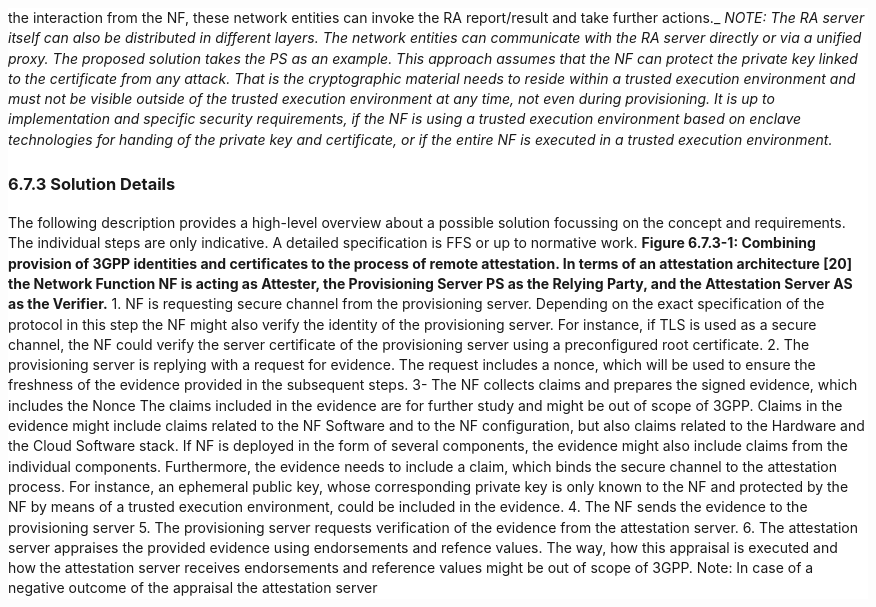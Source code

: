 the interaction from the NF, these network entities can invoke the RA
report/result and take further actions._
_NOTE: The RA server itself can also be distributed in different layers. The
network entities can communicate with the RA server directly or via a unified
proxy._
_The proposed solution takes the PS as an example._
_This approach assumes that the NF can protect the private key linked to the
certificate from any attack. That is the cryptographic material needs to
reside within a trusted execution environment and must not be visible outside
of the trusted execution environment at any time, not even during
provisioning._
_It is up to implementation and specific security requirements, if the NF is
using a trusted execution environment based on enclave technologies for
handing of the private key and certificate, or if the entire NF is executed in
a trusted execution environment._
### 6.7.3 Solution Details
The following description provides a high-level overview about a possible
solution focussing on the concept and requirements. The individual steps are
only indicative. A detailed specification is FFS or up to normative work.
**Figure 6.7.3-1: Combining provision of 3GPP identities and certificates to
the process of remote attestation. In terms of an attestation architecture
[20] the Network Function NF is acting as Attester, the Provisioning Server PS
as the Relying Party, and the Attestation Server AS as the Verifier.**
1\. NF is requesting secure channel from the provisioning server.
Depending on the exact specification of the protocol in this step the NF might
also verify the identity of the provisioning server. For instance, if TLS is
used as a secure channel, the NF could verify the server certificate of the
provisioning server using a preconfigured root certificate.
2\. The provisioning server is replying with a request for evidence. The
request includes a nonce, which will be used to ensure the freshness of the
evidence provided in the subsequent steps.
3- The NF collects claims and prepares the signed evidence, which includes the
Nonce
The claims included in the evidence are for further study and might be out of
scope of 3GPP. Claims in the evidence might include claims related to the NF
Software and to the NF configuration, but also claims related to the Hardware
and the Cloud Software stack. If NF is deployed in the form of several
components, the evidence might also include claims from the individual
components.
Furthermore, the evidence needs to include a claim, which binds the secure
channel to the attestation process. For instance, an ephemeral public key,
whose corresponding private key is only known to the NF and protected by the
NF by means of a trusted execution environment, could be included in the
evidence.
4\. The NF sends the evidence to the provisioning server
5\. The provisioning server requests verification of the evidence from the
attestation server.
6\. The attestation server appraises the provided evidence using endorsements
and refence values. The way, how this appraisal is executed and how the
attestation server receives endorsements and reference values might be out of
scope of 3GPP.
Note: In case of a negative outcome of the appraisal the attestation server
